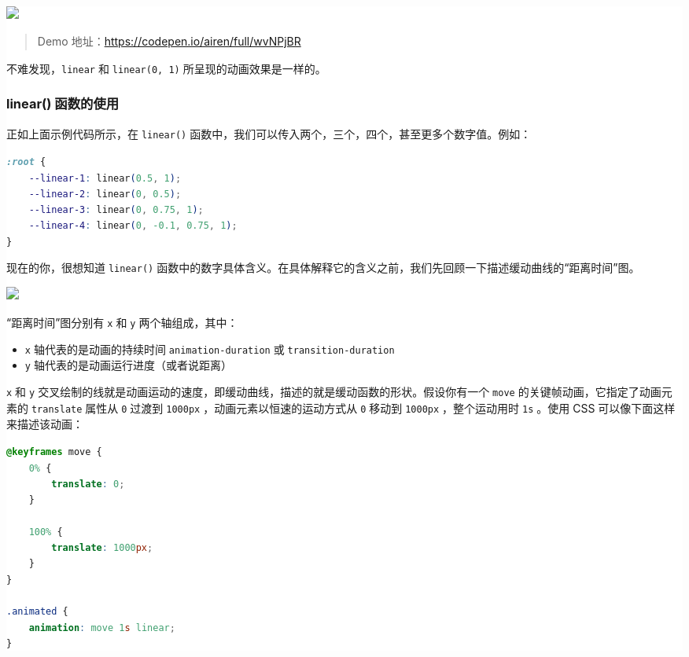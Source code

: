   


![](https://p3-juejin.byteimg.com/tos-cn-i-k3u1fbpfcp/a62f34c9a1bf417698f1a9f22b3d6cb8~tplv-k3u1fbpfcp-jj-mark:0:0:0:0:q75.image#?w=1386&h=604&s=1403061&e=gif&f=232&b=31052e)

  


> Demo 地址：https://codepen.io/airen/full/wvNPjBR

  


不难发现，`linear` 和 `linear(0, 1)` 所呈现的动画效果是一样的。

  


### linear() 函数的使用

  


正如上面示例代码所示，在 `linear()` 函数中，我们可以传入两个，三个，四个，甚至更多个数字值。例如：

  


```CSS
:root {
    --linear-1: linear(0.5, 1);
    --linear-2: linear(0, 0.5);
    --linear-3: linear(0, 0.75, 1);
    --linear-4: linear(0, -0.1, 0.75, 1);
}
```

  


现在的你，很想知道 `linear()` 函数中的数字具体含义。在具体解释它的含义之前，我们先回顾一下描述缓动曲线的“距离时间”图。

  


![](https://p3-juejin.byteimg.com/tos-cn-i-k3u1fbpfcp/1662e862db124a5dbca40c69f526cf98~tplv-k3u1fbpfcp-jj-mark:0:0:0:0:q75.image#?w=2000&h=1757&s=422174&e=jpg&b=282b3e)

  


“距离时间”图分别有 `x` 和 `y` 两个轴组成，其中：

  


-   `x` 轴代表的是动画的持续时间 `animation-duration` 或 `transition-duration`
-   `y` 轴代表的是动画运行进度（或者说距离）

  


`x` 和 `y` 交叉绘制的线就是动画运动的速度，即缓动曲线，描述的就是缓动函数的形状。假设你有一个 `move` 的关键帧动画，它指定了动画元素的 `translate` 属性从 `0` 过渡到 `1000px` ，动画元素以恒速的运动方式从 `0` 移动到 `1000px` ，整个运动用时 `1s` 。使用 CSS 可以像下面这样来描述该动画：

  


```CSS
@keyframes move {
    0% {
        translate: 0;
    }
    
    100% {
        translate: 1000px;
    }
}

.animated {
    animation: move 1s linear;
}
```
